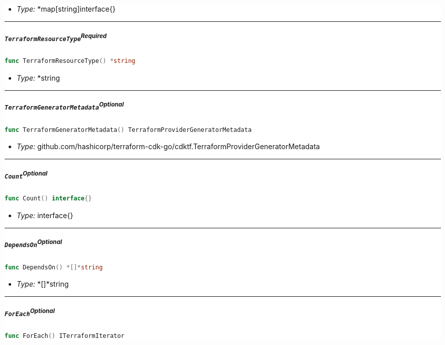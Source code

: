 - *Type:* *map[string]interface{}

---

##### `TerraformResourceType`<sup>Required</sup> <a name="TerraformResourceType" id="rhizo-co-terraform-provider-oci.dataOciDnsRrsets.DataOciDnsRrsets.property.terraformResourceType"></a>

```go
func TerraformResourceType() *string
```

- *Type:* *string

---

##### `TerraformGeneratorMetadata`<sup>Optional</sup> <a name="TerraformGeneratorMetadata" id="rhizo-co-terraform-provider-oci.dataOciDnsRrsets.DataOciDnsRrsets.property.terraformGeneratorMetadata"></a>

```go
func TerraformGeneratorMetadata() TerraformProviderGeneratorMetadata
```

- *Type:* github.com/hashicorp/terraform-cdk-go/cdktf.TerraformProviderGeneratorMetadata

---

##### `Count`<sup>Optional</sup> <a name="Count" id="rhizo-co-terraform-provider-oci.dataOciDnsRrsets.DataOciDnsRrsets.property.count"></a>

```go
func Count() interface{}
```

- *Type:* interface{}

---

##### `DependsOn`<sup>Optional</sup> <a name="DependsOn" id="rhizo-co-terraform-provider-oci.dataOciDnsRrsets.DataOciDnsRrsets.property.dependsOn"></a>

```go
func DependsOn() *[]*string
```

- *Type:* *[]*string

---

##### `ForEach`<sup>Optional</sup> <a name="ForEach" id="rhizo-co-terraform-provider-oci.dataOciDnsRrsets.DataOciDnsRrsets.property.forEach"></a>

```go
func ForEach() ITerraformIterator
```
